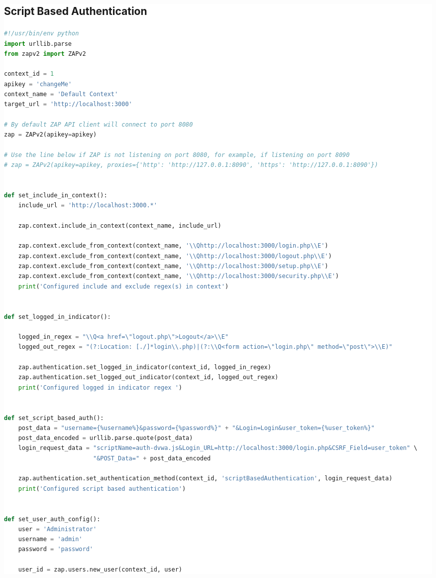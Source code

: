## Script Based Authentication

```python
#!/usr/bin/env python
import urllib.parse
from zapv2 import ZAPv2

context_id = 1
apikey = 'changeMe'
context_name = 'Default Context'
target_url = 'http://localhost:3000'

# By default ZAP API client will connect to port 8080
zap = ZAPv2(apikey=apikey)

# Use the line below if ZAP is not listening on port 8080, for example, if listening on port 8090
# zap = ZAPv2(apikey=apikey, proxies={'http': 'http://127.0.0.1:8090', 'https': 'http://127.0.0.1:8090'})


def set_include_in_context():
    include_url = 'http://localhost:3000.*'

    zap.context.include_in_context(context_name, include_url)

    zap.context.exclude_from_context(context_name, '\\Qhttp://localhost:3000/login.php\\E')
    zap.context.exclude_from_context(context_name, '\\Qhttp://localhost:3000/logout.php\\E')
    zap.context.exclude_from_context(context_name, '\\Qhttp://localhost:3000/setup.php\\E')
    zap.context.exclude_from_context(context_name, '\\Qhttp://localhost:3000/security.php\\E')
    print('Configured include and exclude regex(s) in context')


def set_logged_in_indicator():

    logged_in_regex = "\\Q<a href=\"logout.php\">Logout</a>\\E"
    logged_out_regex = "(?:Location: [./]*login\\.php)|(?:\\Q<form action=\"login.php\" method=\"post\">\\E)"

    zap.authentication.set_logged_in_indicator(context_id, logged_in_regex)
    zap.authentication.set_logged_out_indicator(context_id, logged_out_regex)
    print('Configured logged in indicator regex ')


def set_script_based_auth():
    post_data = "username={%username%}&password={%password%}" + "&Login=Login&user_token={%user_token%}"
    post_data_encoded = urllib.parse.quote(post_data)
    login_request_data = "scriptName=auth-dvwa.js&Login_URL=http://localhost:3000/login.php&CSRF_Field=user_token" \
                         "&POST_Data=" + post_data_encoded

    zap.authentication.set_authentication_method(context_id, 'scriptBasedAuthentication', login_request_data)
    print('Configured script based authentication')


def set_user_auth_config():
    user = 'Administrator'
    username = 'admin'
    password = 'password'

    user_id = zap.users.new_user(context_id, user)
```